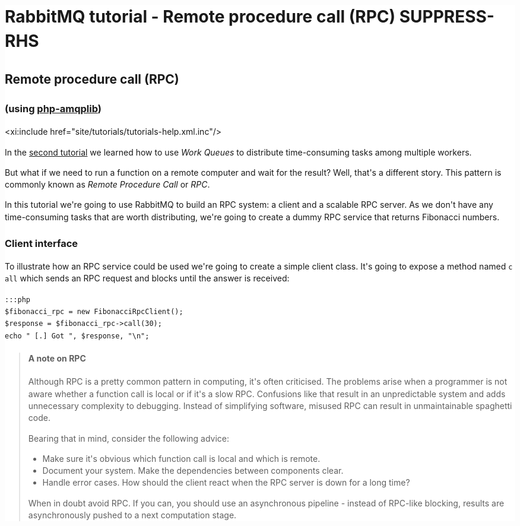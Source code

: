 
# RabbitMQ tutorial - Remote procedure call (RPC) SUPPRESS-RHS

## Remote procedure call (RPC)
### (using [php-amqplib](https://github.com/videlalvaro/php-amqplib))

<xi:include href="site/tutorials/tutorials-help.xml.inc"/>


In the [second tutorial](tutorial-two-php.html) we learned how to
use _Work Queues_ to distribute time-consuming tasks among multiple
workers.

But what if we need to run a function on a remote computer and wait for
the result?  Well, that's a different story. This pattern is commonly
known as _Remote Procedure Call_ or _RPC_.

In this tutorial we're going to use RabbitMQ to build an RPC system: a
client and a scalable RPC server. As we don't have any time-consuming
tasks that are worth distributing, we're going to create a dummy RPC
service that returns Fibonacci numbers.

### Client interface

To illustrate how an RPC service could be used we're going to
create a simple client class. It's going to expose a method named `call`
which sends an RPC request and blocks until the answer is received:

    :::php
    $fibonacci_rpc = new FibonacciRpcClient();
    $response = $fibonacci_rpc->call(30);
    echo " [.] Got ", $response, "\n";

> #### A note on RPC
>
> Although RPC is a pretty common pattern in computing, it's often criticised.
> The problems arise when a programmer is not aware
> whether a function call is local or if it's a slow RPC. Confusions
> like that result in an unpredictable system and adds unnecessary
> complexity to debugging. Instead of simplifying software, misused RPC
> can result in unmaintainable spaghetti code.
>
> Bearing that in mind, consider the following advice:
>
>  * Make sure it's obvious which function call is local and which is remote.
>  * Document your system. Make the dependencies between components clear.
>  * Handle error cases. How should the client react when the RPC server is
>    down for a long time?
>
> When in doubt avoid RPC. If you can, you should use an asynchronous
> pipeline - instead of RPC-like blocking, results are asynchronously
> pushed to a next computation stage.
